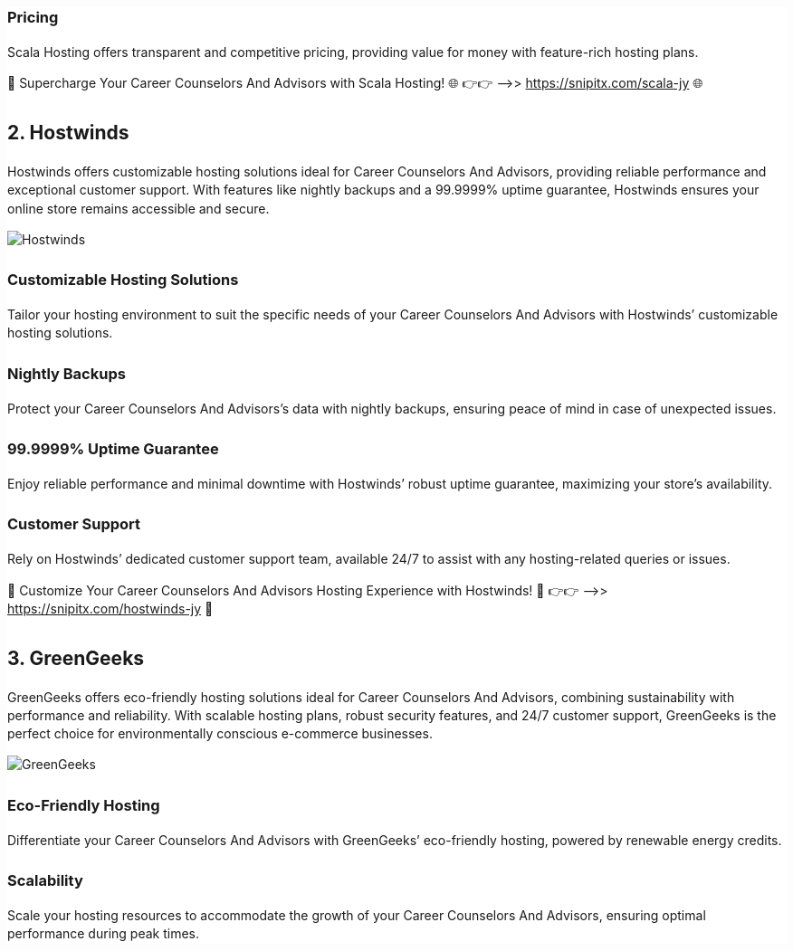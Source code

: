 ### Pricing
Scala Hosting offers transparent and competitive pricing, providing value for money with feature-rich hosting plans.

🚀 Supercharge Your Career Counselors And Advisors with Scala Hosting! 🌐
👉👉 -->> https://snipitx.com/scala-jy 🌐

## 2. Hostwinds

Hostwinds offers customizable hosting solutions ideal for Career Counselors And Advisors, providing reliable performance and exceptional customer support. With features like nightly backups and a 99.9999% uptime guarantee, Hostwinds ensures your online store remains accessible and secure.

![Hostwinds](https://i.imgur.com/53aSNXx.jpeg "Hostwinds Hosting")

### Customizable Hosting Solutions
Tailor your hosting environment to suit the specific needs of your Career Counselors And Advisors with Hostwinds’ customizable hosting solutions.

### Nightly Backups
Protect your Career Counselors And Advisors’s data with nightly backups, ensuring peace of mind in case of unexpected issues.

### 99.9999% Uptime Guarantee
Enjoy reliable performance and minimal downtime with Hostwinds’ robust uptime guarantee, maximizing your store’s availability.

### Customer Support
Rely on Hostwinds’ dedicated customer support team, available 24/7 to assist with any hosting-related queries or issues.

🌟 Customize Your Career Counselors And Advisors Hosting Experience with Hostwinds! 🚀
👉👉 -->> https://snipitx.com/hostwinds-jy 🚀


## 3. GreenGeeks

GreenGeeks offers eco-friendly hosting solutions ideal for Career Counselors And Advisors, combining sustainability with performance and reliability. With scalable hosting plans, robust security features, and 24/7 customer support, GreenGeeks is the perfect choice for environmentally conscious e-commerce businesses.

![GreenGeeks](https://i.imgur.com/eEwuntu.jpg "GreenGeeks Hosting")

### Eco-Friendly Hosting
Differentiate your Career Counselors And Advisors with GreenGeeks’ eco-friendly hosting, powered by renewable energy credits.

### Scalability
Scale your hosting resources to accommodate the growth of your Career Counselors And Advisors, ensuring optimal performance during peak times.
